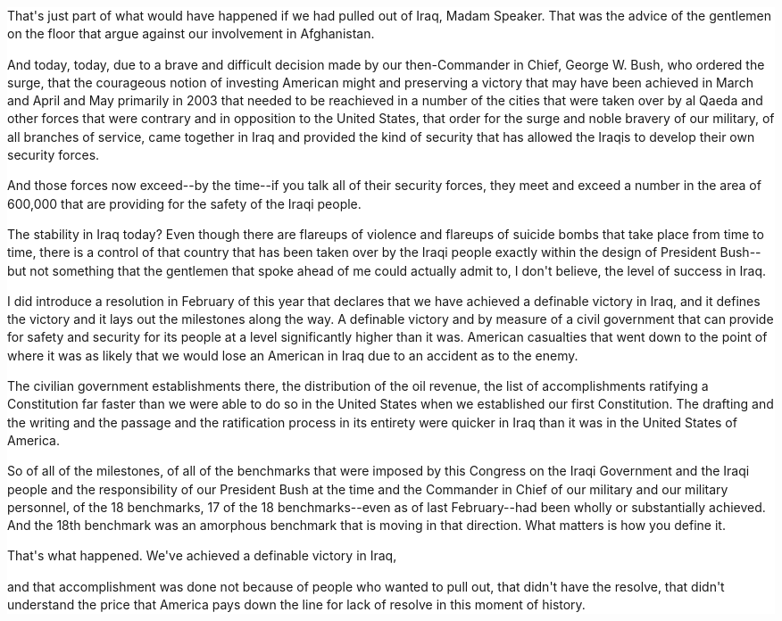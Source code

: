 That's just part of what would have happened if we had pulled out of 
Iraq, Madam Speaker. That was the advice of the gentlemen on the floor 
that argue against our involvement in Afghanistan.

And today, today, due to a brave and difficult decision made by our 
then-Commander in Chief, George W. Bush, who ordered the surge, that 
the courageous notion of investing American might and preserving a 
victory that may have been achieved in March and April and May 
primarily in 2003 that needed to be reachieved in a number of the 
cities that were taken over by al Qaeda and other forces that were 
contrary and in opposition to the United States, that order for the 
surge and noble bravery of our military, of all branches of service, 
came together in Iraq and provided the kind of security that has 
allowed the Iraqis to develop their own security forces.

And those forces now exceed--by the time--if you talk all of their 
security forces, they meet and exceed a number in the area of 600,000 
that are providing for the safety of the Iraqi people.

The stability in Iraq today? Even though there are flareups of 
violence and flareups of suicide bombs that take place from time to 
time, there is a control of that country that has been taken over by 
the Iraqi people exactly within the design of President Bush--but not 
something that the gentlemen that spoke ahead of me could actually 
admit to, I don't believe, the level of success in Iraq.

I did introduce a resolution in February of this year that declares 
that we have achieved a definable victory in Iraq, and it defines the 
victory and it lays out the milestones along the way. A definable 
victory and by measure of a civil government that can provide for 
safety and security for its people at a level significantly higher than 
it was. American casualties that went down to the point of where it was 
as likely that we would lose an American in Iraq due to an accident as 
to the enemy.

The civilian government establishments there, the distribution of the 
oil revenue, the list of accomplishments ratifying a Constitution far 
faster than we were able to do so in the United States when we 
established our first Constitution. The drafting and the writing and 
the passage and the ratification process in its entirety were quicker 
in Iraq than it was in the United States of America.

So of all of the milestones, of all of the benchmarks that were 
imposed by this Congress on the Iraqi Government and the Iraqi people 
and the responsibility of our President Bush at the time and the 
Commander in Chief of our military and our military personnel, of the 
18 benchmarks, 17 of the 18 benchmarks--even as of last February--had 
been wholly or substantially achieved. And the 18th benchmark was an 
amorphous benchmark that is moving in that direction. What matters is 
how you define it.

That's what happened. We've achieved a definable victory in Iraq,


and that accomplishment was done not because of people who wanted to 
pull out, that didn't have the resolve, that didn't understand the 
price that America pays down the line for lack of resolve in this 
moment of history.
